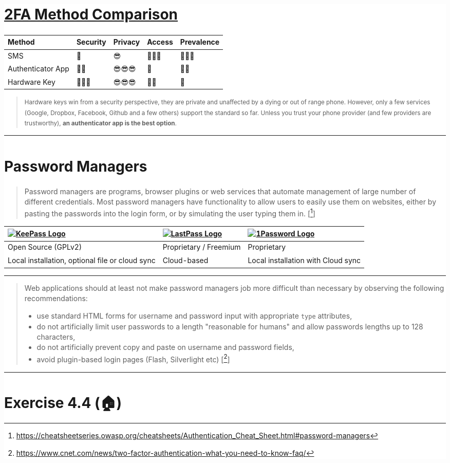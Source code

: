 # [2FA Method Comparison](https://www.expressvpn.com/blog/best-two-factor-authentication)

| Method            | Security        | Privacy                              | Access             | Prevalence                                             |
|:------------------|:----------------|:-------------------------------------|:-------------------|:-------------------------------------------------------|
| SMS               | :key:           | :sunglasses:                         | :door::door::door: | :department_store::department_store::department_store: |
| Authenticator App | :key::key:      | :sunglasses::sunglasses::sunglasses: | :door:             | :department_store::department_store:                   |
| Hardware Key      | :key::key::key: | :sunglasses::sunglasses::sunglasses: | :door::door:       | :department_store:                                     |

> <small>Hardware keys win from a security perspective, they are private
> and unaffected by a dying or out of range phone. However, only a few
> services (Google, Dropbox, Facebook, Github and a few others) support
> the standard so far. Unless you trust your phone provider (and few
> providers are trustworthy), **an authenticator app is the best
> option**.</small>

---

# Password Managers

> Password managers are programs, browser plugins or web services that
> automate management of large number of different credentials. Most
> password managers have functionality to allow users to easily use them
> on websites, either by pasting the passwords into the login form, or
> by simulating the user typing them in. \[[^2]\]

| [![KeePass Logo](images/02-04-authentication_flaws/keepass_322x132.png)](https://keepass.info/) | [![LastPass Logo](images/02-04-authentication_flaws/LastPass-Logo-Color.png)](https://www.lastpass.com) | [![1Password Logo](images/02-04-authentication_flaws/1password-logo-awesome%402x.png)](https://1password.com/) |
|:------------------------------------------------------------------------------------------------|:--------------------------------------------------------------------------------------------------------|:---------------------------------------------------------------------------------------------------------------|
| Open Source (GPLv2)                                                                             | Proprietary / Freemium                                                                                  | Proprietary                                                                                                    |
| Local installation, optional file or cloud sync                                                 | Cloud-based                                                                                             | Local installation with Cloud sync                                                                             |

---

> Web applications should at least not make password managers job more
> difficult than necessary by observing the following recommendations:
> * use standard HTML forms for username and password input with
>   appropriate `type` attributes,
> * do not artificially limit user passwords to a length "reasonable for
>   humans" and allow passwords lengths up to 128 characters,
> * do not artificially prevent copy and paste on username and password
>   fields,
> * avoid plugin-based login pages (Flash, Silverlight etc) \[[^1]\]

[^2]: https://cheatsheetseries.owasp.org/cheatsheets/Authentication_Cheat_Sheet.html#password-managers

---

# Exercise 4.4 (:house:)


[^1]: https://www.cnet.com/news/two-factor-authentication-what-you-need-to-know-faq/